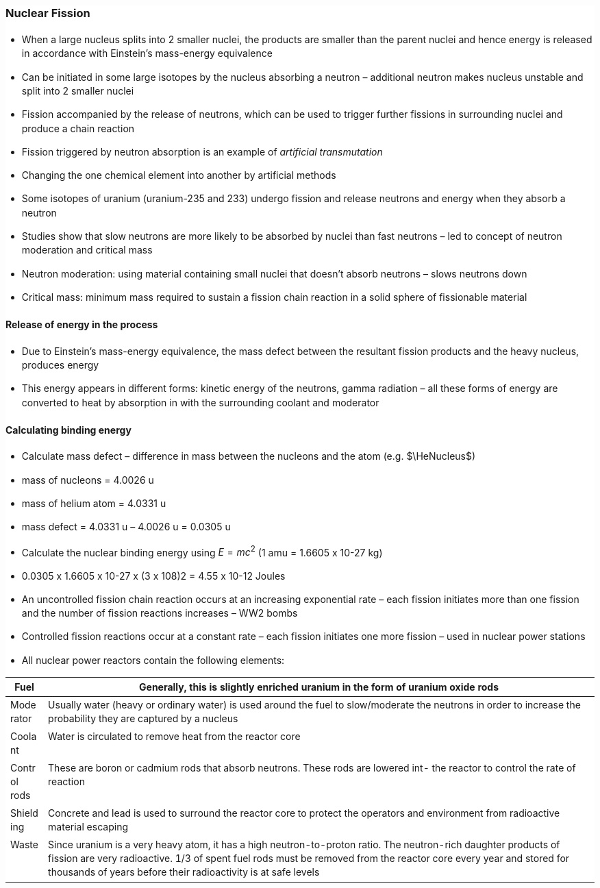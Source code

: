 ### Nuclear Fission

- When a large nucleus splits into 2 smaller nuclei, the products are smaller than the parent nuclei and hence energy is released in accordance with Einstein’s mass-energy equivalence

- Can be initiated in some large isotopes by the nucleus absorbing a neutron – additional neutron makes nucleus unstable and split into 2 smaller nuclei

- Fission accompanied by the release of neutrons, which can be used to trigger further fissions in surrounding nuclei and produce a chain reaction

- Fission triggered by neutron absorption is an example of *artificial transmutation*

- Changing the one chemical element into another by artificial methods

- Some isotopes of uranium (uranium-235 and 233) undergo fission and release neutrons and energy when they absorb a neutron

- Studies show that slow neutrons are more likely to be absorbed by nuclei than fast neutrons – led to concept of neutron moderation and critical mass

- Neutron moderation: using material containing small nuclei that doesn’t absorb neutrons – slows neutrons down

- Critical mass: minimum mass required to sustain a fission chain reaction in a solid sphere of fissionable material 

#### Release of energy in the process

- Due to Einstein’s mass-energy equivalence, the mass defect between the resultant fission products and the heavy nucleus, produces energy

- This energy appears in different forms: kinetic energy of the neutrons, gamma radiation – all these forms of energy are converted to heat by absorption in with the surrounding coolant and moderator 

#### Calculating binding energy

- Calculate mass defect – difference in mass between the nucleons and the atom (e.g. $\HeNucleus$)

- mass of nucleons = 4.0026 u

- mass of helium atom = 4.0331 u 

- mass defect = 4.0331 u – 4.0026 u = 0.0305 u 

- Calculate the nuclear binding energy using $E=mc^{2}$ (1 amu = 1.6605 x 10-27 kg)

- 0.0305 x 1.6605 x 10-27 x (3 x 108)2 = 4.55 x 10-12 Joules

- An uncontrolled fission chain reaction occurs at an increasing exponential rate – each fission initiates more than one fission and the number of fission reactions increases – WW2 bombs

- Controlled fission reactions occur at a constant rate – each fission initiates one more fission – used in nuclear power stations

- All nuclear power reactors contain the following elements:

| Fuel          | Generally,  this is slightly enriched uranium in the form of uranium oxide rods |
| ------------- | ------------------------------------------------------------ |
| Moderator     | Usually  water (heavy or ordinary water) is used around the fuel to slow/moderate the  neutrons in order to increase the probability they are captured by a nucleus |
| Coolant       | Water  is circulated to remove heat from the reactor core    |
| Control  rods | These  are boron or cadmium rods that absorb neutrons. These rods are lowered int- the reactor to control the rate of reaction |
| Shielding     | Concrete and lead is used to surround the reactor  core to protect the operators and environment from radioactive material  escaping |
| Waste         | Since  uranium is a very heavy atom, it has a high neutron-to-proton ratio. The  neutron-rich daughter products of fission are very radioactive. 1/3 of spent  fuel rods must be removed from the reactor core every year and stored for  thousands of years before their radioactivity is at safe levels |
